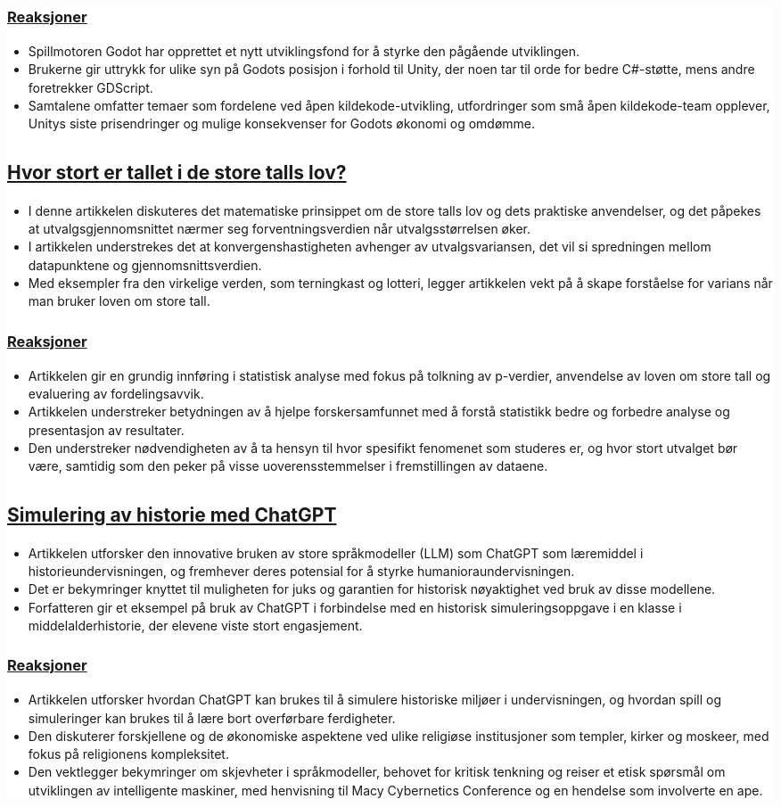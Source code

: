 ### [Reaksjoner](https://news.ycombinator.com/item?id=37481872)

- Spillmotoren Godot har opprettet et nytt utviklingsfond for å styrke den pågående utviklingen.
- Brukerne gir uttrykk for ulike syn på Godots posisjon i forhold til Unity, der noen tar til orde for bedre C#-støtte, mens andre foretrekker GDScript.
- Samtalene omfatter temaer som fordelene ved åpen kildekode-utvikling, utfordringer som små åpen kildekode-team opplever, Unitys siste prisendringer og mulige konsekvenser for Godots økonomi og omdømme.

## [Hvor stort er tallet i de store talls lov?](https://thepalindrome.org/p/how-large-that-number-in-the-law)

- I denne artikkelen diskuteres det matematiske prinsippet om de store talls lov og dets praktiske anvendelser, og det påpekes at utvalgsgjennomsnittet nærmer seg forventningsverdien når utvalgsstørrelsen øker.
- I artikkelen understrekes det at konvergenshastigheten avhenger av utvalgsvariansen, det vil si spredningen mellom datapunktene og gjennomsnittsverdien.
- Med eksempler fra den virkelige verden, som terningkast og lotteri, legger artikkelen vekt på å skape forståelse for varians når man bruker loven om store tall.

### [Reaksjoner](https://news.ycombinator.com/item?id=37480561)

- Artikkelen gir en grundig innføring i statistisk analyse med fokus på tolkning av p-verdier, anvendelse av loven om store tall og evaluering av fordelingsavvik.
- Artikkelen understreker betydningen av å hjelpe forskersamfunnet med å forstå statistikk bedre og forbedre analyse og presentasjon av resultater.
- Den understreker nødvendigheten av å ta hensyn til hvor spesifikt fenomenet som studeres er, og hvor stort utvalget bør være, samtidig som den peker på visse uoverensstemmelser i fremstillingen av dataene.

## [Simulering av historie med ChatGPT](https://resobscura.substack.com/p/simulating-history-with-chatgpt)

- Artikkelen utforsker den innovative bruken av store språkmodeller (LLM) som ChatGPT som læremiddel i historieundervisningen, og fremhever deres potensial for å styrke humanioraundervisningen.
- Det er bekymringer knyttet til muligheten for juks og garantien for historisk nøyaktighet ved bruk av disse modellene.
- Forfatteren gir et eksempel på bruk av ChatGPT i forbindelse med en historisk simuleringsoppgave i en klasse i middelalderhistorie, der elevene viste stort engasjement.

### [Reaksjoner](https://news.ycombinator.com/item?id=37480155)

- Artikkelen utforsker hvordan ChatGPT kan brukes til å simulere historiske miljøer i undervisningen, og hvordan spill og simuleringer kan brukes til å lære bort overførbare ferdigheter.
- Den diskuterer forskjellene og de økonomiske aspektene ved ulike religiøse institusjoner som templer, kirker og moskeer, med fokus på religionens kompleksitet.
- Den vektlegger bekymringer om skjevheter i språkmodeller, behovet for kritisk tenkning og reiser et etisk spørsmål om utviklingen av intelligente maskiner, med henvisning til Macy Cybernetics Conference og en hendelse som involverte en ape.
